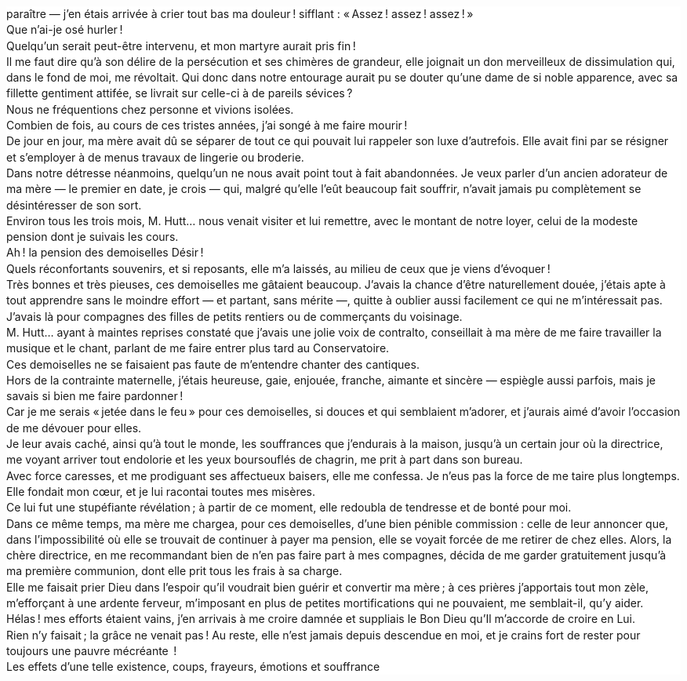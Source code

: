 paraître — j’en étais arrivée à crier tout bas ma douleur ! sifflant : « Assez !
assez ! assez ! »  
Que n’ai-je osé hurler !  
Quelqu’un serait peut-être intervenu, et mon martyre aurait pris fin !  
Il me faut dire qu’à son délire de la persécution et ses chimères de grandeur,
elle joignait un don merveilleux de dissimulation qui, dans le fond de moi, me
révoltait. Qui donc dans notre entourage aurait pu se douter qu’une dame de si
noble apparence, avec sa fillette gentiment attifée, se livrait sur celle-ci à
de pareils sévices ?  
Nous ne fréquentions chez personne et vivions isolées.  
Combien de fois, au cours de ces tristes années, j’ai songé à me faire mourir !  
De jour en jour, ma mère avait dû se séparer de tout ce qui pouvait lui rappeler
son luxe d’autrefois. Elle avait fini par se résigner et s’employer à de menus
travaux de lingerie ou broderie.  
Dans notre détresse néanmoins, quelqu’un ne nous avait point tout à fait
abandonnées. Je veux parler d’un ancien adorateur de ma mère — le premier en
date, je crois — qui, malgré qu’elle l’eût beaucoup fait souffrir, n’avait
jamais pu complètement se désintéresser de son sort.  
Environ tous les trois mois, M. Hutt… nous venait visiter et lui remettre, avec
le montant de notre loyer, celui de la modeste pension dont je suivais les
cours.  
Ah ! la pension des demoiselles Désir !  
Quels réconfortants souvenirs, et si reposants, elle m’a laissés, au milieu de
ceux que je viens d’évoquer !  
Très bonnes et très pieuses, ces demoiselles me gâtaient beaucoup. J’avais la
chance d’être naturellement douée, j’étais apte à tout apprendre sans le moindre
effort — et partant, sans mérite —, quitte à oublier aussi facilement ce qui ne
m’intéressait pas.  
J’avais là pour compagnes des filles de petits rentiers ou de commerçants du
voisinage.  
M. Hutt… ayant à maintes reprises constaté que j’avais une jolie voix de
contralto, conseillait à ma mère de me faire travailler la musique et le chant,
parlant de me faire entrer plus tard au Conservatoire.  
Ces demoiselles ne se faisaient pas faute de m’entendre chanter des cantiques.  
Hors de la contrainte maternelle, j’étais heureuse, gaie, enjouée, franche,
aimante et sincère — espiègle aussi parfois, mais je savais si bien me faire
pardonner !  
Car je me serais « jetée dans le feu » pour ces demoiselles, si douces et qui
semblaient m’adorer, et j’aurais aimé d’avoir l’occasion de me dévouer pour
elles.  
Je leur avais caché, ainsi qu’à tout le monde, les souffrances que j’endurais à
la maison, jusqu’à un certain jour où la directrice, me voyant arriver tout
endolorie et les yeux boursouflés de chagrin, me prit à part dans son bureau.  
Avec force caresses, et me prodiguant ses affectueux baisers, elle me confessa.
Je n’eus pas la force de me taire plus longtemps. Elle fondait mon cœur, et je
lui racontai toutes mes misères.  
Ce lui fut une stupéfiante révélation ; à partir de ce moment, elle redoubla de
tendresse et de bonté pour moi.  
Dans ce même temps, ma mère me chargea, pour ces demoiselles, d’une bien pénible
commission : celle de leur annoncer que, dans l’impossibilité où elle se
trouvait de continuer à payer ma pension, elle se voyait forcée de me retirer de
chez elles. Alors, la chère directrice, en me recommandant bien de n’en pas
faire part à mes compagnes, décida de me garder gratuitement jusqu’à ma première
communion, dont elle prit tous les frais à sa charge.  
Elle me faisait prier Dieu dans l’espoir qu’il voudrait bien guérir et convertir
ma mère ; à ces prières j’apportais tout mon zèle, m’efforçant à une ardente
ferveur, m’imposant en plus de petites mortifications qui ne pouvaient, me
semblait-il, qu’y aider.  
Hélas ! mes efforts étaient vains, j’en arrivais à me croire damnée et suppliais
le Bon Dieu qu’Il m’accorde de croire en Lui.  
Rien n’y faisait ; la grâce ne venait pas ! Au reste, elle n’est jamais depuis
descendue en moi, et je crains fort de rester pour toujours une pauvre mécréante
 !  
Les effets d’une telle existence, coups, frayeurs, émotions et souffrance